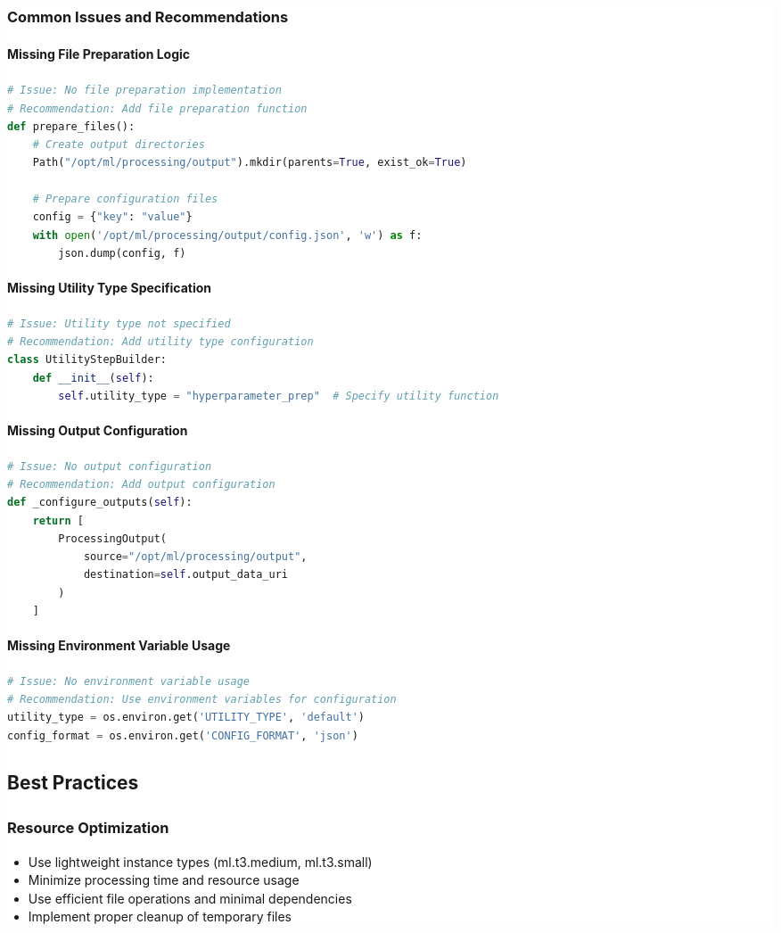 ### **Common Issues and Recommendations**

#### **Missing File Preparation Logic**
```python
# Issue: No file preparation implementation
# Recommendation: Add file preparation function
def prepare_files():
    # Create output directories
    Path("/opt/ml/processing/output").mkdir(parents=True, exist_ok=True)
    
    # Prepare configuration files
    config = {"key": "value"}
    with open('/opt/ml/processing/output/config.json', 'w') as f:
        json.dump(config, f)
```

#### **Missing Utility Type Specification**
```python
# Issue: Utility type not specified
# Recommendation: Add utility type configuration
class UtilityStepBuilder:
    def __init__(self):
        self.utility_type = "hyperparameter_prep"  # Specify utility function
```

#### **Missing Output Configuration**
```python
# Issue: No output configuration
# Recommendation: Add output configuration
def _configure_outputs(self):
    return [
        ProcessingOutput(
            source="/opt/ml/processing/output",
            destination=self.output_data_uri
        )
    ]
```

#### **Missing Environment Variable Usage**
```python
# Issue: No environment variable usage
# Recommendation: Use environment variables for configuration
utility_type = os.environ.get('UTILITY_TYPE', 'default')
config_format = os.environ.get('CONFIG_FORMAT', 'json')
```

## Best Practices

### **Resource Optimization**
- Use lightweight instance types (ml.t3.medium, ml.t3.small)
- Minimize processing time and resource usage
- Use efficient file operations and minimal dependencies
- Implement proper cleanup of temporary files
